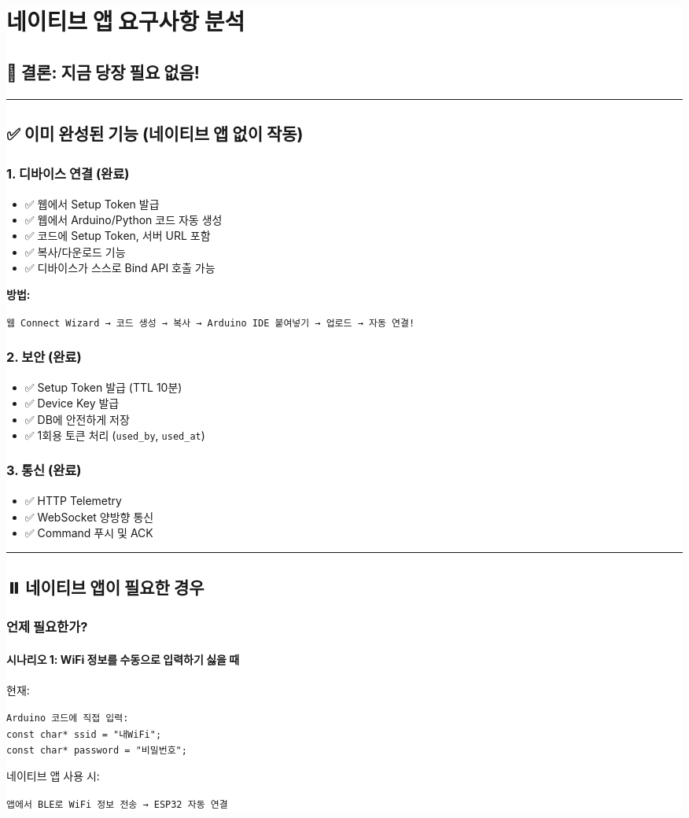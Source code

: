 # 네이티브 앱 요구사항 분석

## 🎯 **결론: 지금 당장 필요 없음!**

---

## ✅ **이미 완성된 기능 (네이티브 앱 없이 작동)**

### **1. 디바이스 연결 (완료)**
- ✅ 웹에서 Setup Token 발급
- ✅ 웹에서 Arduino/Python 코드 자동 생성
- ✅ 코드에 Setup Token, 서버 URL 포함
- ✅ 복사/다운로드 기능
- ✅ 디바이스가 스스로 Bind API 호출 가능

**방법:**
```
웹 Connect Wizard → 코드 생성 → 복사 → Arduino IDE 붙여넣기 → 업로드 → 자동 연결!
```

### **2. 보안 (완료)**
- ✅ Setup Token 발급 (TTL 10분)
- ✅ Device Key 발급
- ✅ DB에 안전하게 저장
- ✅ 1회용 토큰 처리 (`used_by`, `used_at`)

### **3. 통신 (완료)**
- ✅ HTTP Telemetry
- ✅ WebSocket 양방향 통신
- ✅ Command 푸시 및 ACK

---

## ⏸️ **네이티브 앱이 필요한 경우**

### **언제 필요한가?**

#### **시나리오 1: WiFi 정보를 수동으로 입력하기 싫을 때**
현재:
```
Arduino 코드에 직접 입력:
const char* ssid = "내WiFi";
const char* password = "비밀번호";
```

네이티브 앱 사용 시:
```
앱에서 BLE로 WiFi 정보 전송 → ESP32 자동 연결
```
